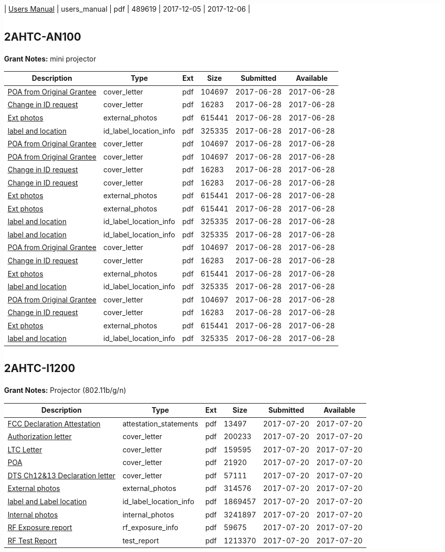 | [Users Manual](2AHTC-0I100/e136458bfc5b066eb1a78f126f04c9b5/3663375.pdf) | users_manual | pdf | 489619 | 2017-12-05 | 2017-12-06 |
## 2AHTC-AN100
**Grant Notes:** mini projector

| Description | Type | Ext | Size | Submitted | Available |
| ----------- | ---- | --- | ---- | --------- | --------- |
| [POA from Original Grantee](2AHTC-AN100/e010971f87513a238b20e2472d1a4fad/3442251.pdf) | cover_letter | pdf | 104697 | 2017-06-28 | 2017-06-28 |
| [Change in ID request](2AHTC-AN100/e010971f87513a238b20e2472d1a4fad/3442261.pdf) | cover_letter | pdf | 16283 | 2017-06-28 | 2017-06-28 |
| [Ext photos](2AHTC-AN100/e010971f87513a238b20e2472d1a4fad/3439137.pdf) | external_photos | pdf | 615441 | 2017-06-28 | 2017-06-28 |
| [label and location](2AHTC-AN100/e010971f87513a238b20e2472d1a4fad/3442257.pdf) | id_label_location_info | pdf | 325335 | 2017-06-28 | 2017-06-28 |
| [POA from Original Grantee](2AHTC-AN100/799a8663ff039ac85901578717a1666f/3442251.pdf) | cover_letter | pdf | 104697 | 2017-06-28 | 2017-06-28 |
| [POA from Original Grantee](2AHTC-AN100/799a8663ff039ac85901578717a1666f/3442251.pdf) | cover_letter | pdf | 104697 | 2017-06-28 | 2017-06-28 |
| [Change in ID request](2AHTC-AN100/799a8663ff039ac85901578717a1666f/3442261.pdf) | cover_letter | pdf | 16283 | 2017-06-28 | 2017-06-28 |
| [Change in ID request](2AHTC-AN100/799a8663ff039ac85901578717a1666f/3442261.pdf) | cover_letter | pdf | 16283 | 2017-06-28 | 2017-06-28 |
| [Ext photos](2AHTC-AN100/799a8663ff039ac85901578717a1666f/3439137.pdf) | external_photos | pdf | 615441 | 2017-06-28 | 2017-06-28 |
| [Ext photos](2AHTC-AN100/799a8663ff039ac85901578717a1666f/3439137.pdf) | external_photos | pdf | 615441 | 2017-06-28 | 2017-06-28 |
| [label and location](2AHTC-AN100/799a8663ff039ac85901578717a1666f/3442257.pdf) | id_label_location_info | pdf | 325335 | 2017-06-28 | 2017-06-28 |
| [label and location](2AHTC-AN100/799a8663ff039ac85901578717a1666f/3442257.pdf) | id_label_location_info | pdf | 325335 | 2017-06-28 | 2017-06-28 |
| [POA from Original Grantee](2AHTC-AN100/69a6d746075c37f573be093563faf90d/3442251.pdf) | cover_letter | pdf | 104697 | 2017-06-28 | 2017-06-28 |
| [Change in ID request](2AHTC-AN100/69a6d746075c37f573be093563faf90d/3442261.pdf) | cover_letter | pdf | 16283 | 2017-06-28 | 2017-06-28 |
| [Ext photos](2AHTC-AN100/69a6d746075c37f573be093563faf90d/3439137.pdf) | external_photos | pdf | 615441 | 2017-06-28 | 2017-06-28 |
| [label and location](2AHTC-AN100/69a6d746075c37f573be093563faf90d/3442257.pdf) | id_label_location_info | pdf | 325335 | 2017-06-28 | 2017-06-28 |
| [POA from Original Grantee](2AHTC-AN100/f9ac83449c33c263c3d483b211d9bf81/3442251.pdf) | cover_letter | pdf | 104697 | 2017-06-28 | 2017-06-28 |
| [Change in ID request](2AHTC-AN100/f9ac83449c33c263c3d483b211d9bf81/3442261.pdf) | cover_letter | pdf | 16283 | 2017-06-28 | 2017-06-28 |
| [Ext photos](2AHTC-AN100/f9ac83449c33c263c3d483b211d9bf81/3439137.pdf) | external_photos | pdf | 615441 | 2017-06-28 | 2017-06-28 |
| [label and location](2AHTC-AN100/f9ac83449c33c263c3d483b211d9bf81/3442257.pdf) | id_label_location_info | pdf | 325335 | 2017-06-28 | 2017-06-28 |
## 2AHTC-I1200
**Grant Notes:** Projector (802.11b/g/n)

| Description | Type | Ext | Size | Submitted | Available |
| ----------- | ---- | --- | ---- | --------- | --------- |
| [FCC Declaration Attestation](2AHTC-I1200/2c04cb0d8fde187a09488cf41c3864ee/3473120.pdf) | attestation_statements | pdf | 13497 | 2017-07-20 | 2017-07-20 |
| [Authorization letter](2AHTC-I1200/2c04cb0d8fde187a09488cf41c3864ee/3473123.pdf) | cover_letter | pdf | 200233 | 2017-07-20 | 2017-07-20 |
| [LTC Letter](2AHTC-I1200/2c04cb0d8fde187a09488cf41c3864ee/3473125.pdf) | cover_letter | pdf | 159595 | 2017-07-20 | 2017-07-20 |
| [POA](2AHTC-I1200/2c04cb0d8fde187a09488cf41c3864ee/3473126.pdf) | cover_letter | pdf | 21920 | 2017-07-20 | 2017-07-20 |
| [DTS Ch12&13 Declaration letter](2AHTC-I1200/2c04cb0d8fde187a09488cf41c3864ee/3473127.pdf) | cover_letter | pdf | 57111 | 2017-07-20 | 2017-07-20 |
| [External photos](2AHTC-I1200/2c04cb0d8fde187a09488cf41c3864ee/3473128.pdf) | external_photos | pdf | 314576 | 2017-07-20 | 2017-07-20 |
| [label and Label location](2AHTC-I1200/2c04cb0d8fde187a09488cf41c3864ee/3473129.pdf) | id_label_location_info | pdf | 1869457 | 2017-07-20 | 2017-07-20 |
| [Internal photos](2AHTC-I1200/2c04cb0d8fde187a09488cf41c3864ee/3473131.pdf) | internal_photos | pdf | 3241897 | 2017-07-20 | 2017-07-20 |
| [RF Exposure report](2AHTC-I1200/2c04cb0d8fde187a09488cf41c3864ee/3473133.pdf) | rf_exposure_info | pdf | 59675 | 2017-07-20 | 2017-07-20 |
| [RF Test Report](2AHTC-I1200/2c04cb0d8fde187a09488cf41c3864ee/3473147.pdf) | test_report | pdf | 1213370 | 2017-07-20 | 2017-07-20 |